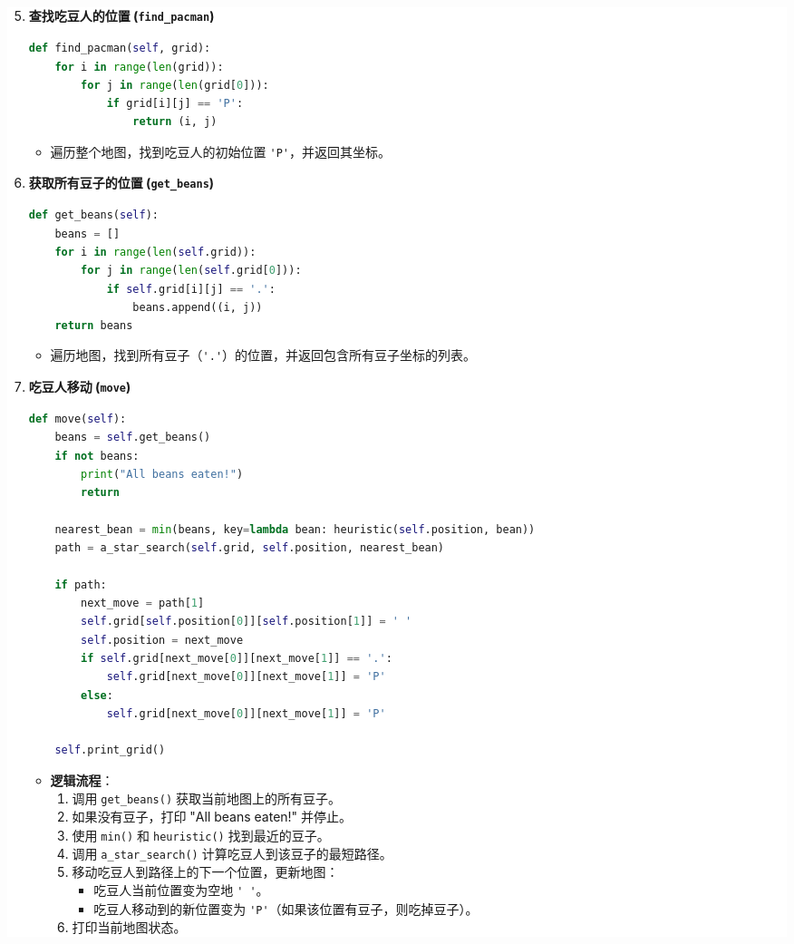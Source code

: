 5. **查找吃豆人的位置 (`find_pacman`)**
    ```python
    def find_pacman(self, grid):
        for i in range(len(grid)):
            for j in range(len(grid[0])):
                if grid[i][j] == 'P':
                    return (i, j)
    ```
    - 遍历整个地图，找到吃豆人的初始位置 `'P'`，并返回其坐标。

6. **获取所有豆子的位置 (`get_beans`)**
   
    ```python
    def get_beans(self):
        beans = []
        for i in range(len(self.grid)):
            for j in range(len(self.grid[0])):
                if self.grid[i][j] == '.':
                    beans.append((i, j))
        return beans
    ```
    - 遍历地图，找到所有豆子（`'.'`）的位置，并返回包含所有豆子坐标的列表。
    
7. **吃豆人移动 (`move`)**
   
    ```python
    def move(self):
        beans = self.get_beans()
        if not beans:
            print("All beans eaten!")
            return
    
        nearest_bean = min(beans, key=lambda bean: heuristic(self.position, bean))
        path = a_star_search(self.grid, self.position, nearest_bean)
    
        if path:
            next_move = path[1]
            self.grid[self.position[0]][self.position[1]] = ' '
            self.position = next_move
            if self.grid[next_move[0]][next_move[1]] == '.':
                self.grid[next_move[0]][next_move[1]] = 'P'
            else:
                self.grid[next_move[0]][next_move[1]] = 'P'
    
        self.print_grid()
    ```
    - **逻辑流程**：
        1. 调用 `get_beans()` 获取当前地图上的所有豆子。
        2. 如果没有豆子，打印 "All beans eaten!" 并停止。
        3. 使用 `min()` 和 `heuristic()` 找到最近的豆子。
        4. 调用 `a_star_search()` 计算吃豆人到该豆子的最短路径。
        5. 移动吃豆人到路径上的下一个位置，更新地图：
            - 吃豆人当前位置变为空地 `' '`。
            - 吃豆人移动到的新位置变为 `'P'`（如果该位置有豆子，则吃掉豆子）。
        6. 打印当前地图状态。
    